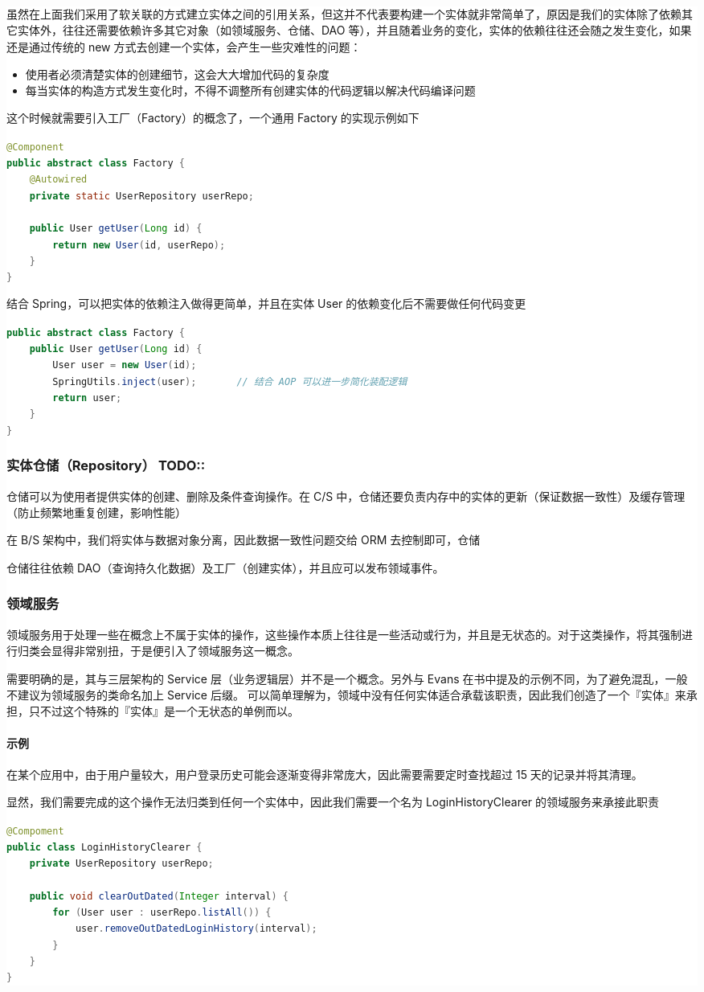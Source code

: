 虽然在上面我们采用了软关联的方式建立实体之间的引用关系，但这并不代表要构建一个实体就非常简单了，原因是我们的实体除了依赖其它实体外，往往还需要依赖许多其它对象（如领域服务、仓储、DAO 等），并且随着业务的变化，实体的依赖往往还会随之发生变化，如果还是通过传统的 new 方式去创建一个实体，会产生一些灾难性的问题：

- 使用者必须清楚实体的创建细节，这会大大增加代码的复杂度
- 每当实体的构造方式发生变化时，不得不调整所有创建实体的代码逻辑以解决代码编译问题

这个时候就需要引入工厂（Factory）的概念了，一个通用 Factory 的实现示例如下

```java
@Component
public abstract class Factory {
    @Autowired
    private static UserRepository userRepo;
    
    public User getUser(Long id) {
        return new User(id, userRepo);
    }
}
```

结合 Spring，可以把实体的依赖注入做得更简单，并且在实体 User 的依赖变化后不需要做任何代码变更

```java
public abstract class Factory {
    public User getUser(Long id) {
        User user = new User(id);
        SpringUtils.inject(user);       // 结合 AOP 可以进一步简化装配逻辑
        return user;
    }
}
```

### 实体仓储（Repository） TODO::

仓储可以为使用者提供实体的创建、删除及条件查询操作。在 C/S 中，仓储还要负责内存中的实体的更新（保证数据一致性）及缓存管理（防止频繁地重复创建，影响性能）

在 B/S 架构中，我们将实体与数据对象分离，因此数据一致性问题交给 ORM 去控制即可，仓储

仓储往往依赖 DAO（查询持久化数据）及工厂（创建实体），并且应可以发布领域事件。

```java

```


### 领域服务

领域服务用于处理一些在概念上不属于实体的操作，这些操作本质上往往是一些活动或行为，并且是无状态的。对于这类操作，将其强制进行归类会显得非常别扭，于是便引入了领域服务这一概念。

需要明确的是，其与三层架构的 Service 层（业务逻辑层）并不是一个概念。另外与 Evans 在书中提及的示例不同，为了避免混乱，一般不建议为领域服务的类命名加上 Service 后缀。
可以简单理解为，领域中没有任何实体适合承载该职责，因此我们创造了一个『实体』来承担，只不过这个特殊的『实体』是一个无状态的单例而以。

#### 示例
在某个应用中，由于用户量较大，用户登录历史可能会逐渐变得非常庞大，因此需要需要定时查找超过 15 天的记录并将其清理。

显然，我们需要完成的这个操作无法归类到任何一个实体中，因此我们需要一个名为 LoginHistoryClearer 的领域服务来承接此职责

```java
@Compoment
public class LoginHistoryClearer {
    private UserRepository userRepo;
    
    public void clearOutDated(Integer interval) {
        for (User user : userRepo.listAll()) {
            user.removeOutDatedLoginHistory(interval);
        }
    }
}
```
